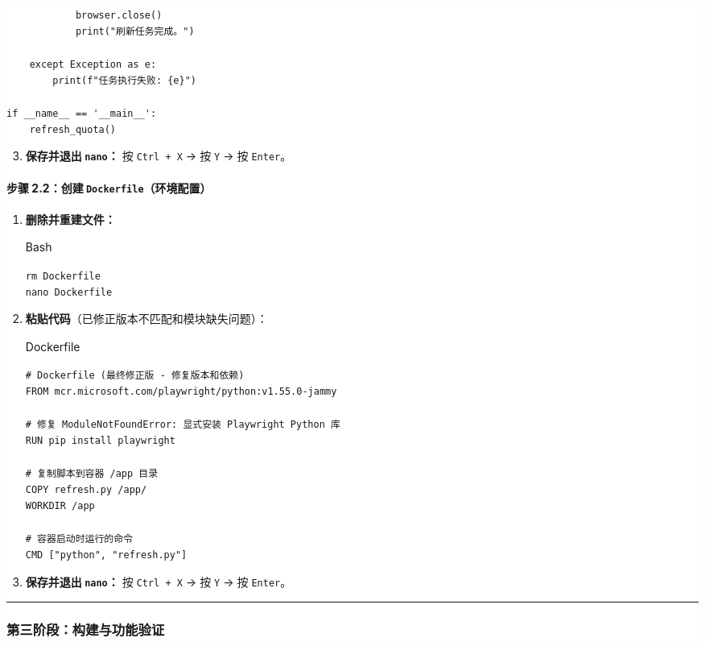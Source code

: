 ```
            browser.close()
            print("刷新任务完成。")

    except Exception as e:
        print(f"任务执行失败: {e}")

if __name__ == '__main__':
    refresh_quota()
```

3. **保存并退出 `nano`：** 按 `Ctrl + X` → 按 `Y` → 按 `Enter`。
    

#### **步骤 2.2：创建 `Dockerfile`（环境配置）**

1. **删除并重建文件：**
    
    Bash
    
    ```
    rm Dockerfile
    nano Dockerfile
    ```
    
2. **粘贴代码**（已修正版本不匹配和模块缺失问题）：
    
    Dockerfile
    
    ```
    # Dockerfile (最终修正版 - 修复版本和依赖)
    FROM mcr.microsoft.com/playwright/python:v1.55.0-jammy
    
    # 修复 ModuleNotFoundError: 显式安装 Playwright Python 库
    RUN pip install playwright
    
    # 复制脚本到容器 /app 目录
    COPY refresh.py /app/
    WORKDIR /app
    
    # 容器启动时运行的命令
    CMD ["python", "refresh.py"]
    ```
    
3. **保存并退出 `nano`：** 按 `Ctrl + X` → 按 `Y` → 按 `Enter`。
    

---

### **第三阶段：构建与功能验证**

